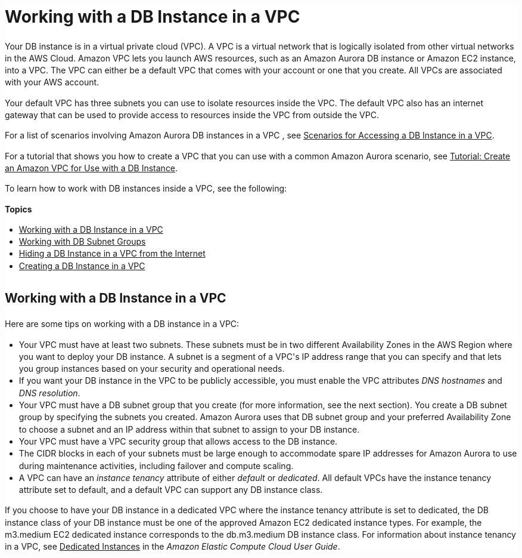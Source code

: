 # Working with a DB Instance in a VPC<a name="USER_VPC.WorkingWithRDSInstanceinaVPC"></a>

Your DB instance is in a virtual private cloud \(VPC\)\. A VPC is a virtual network that is logically isolated from other virtual networks in the AWS Cloud\. Amazon VPC lets you launch AWS resources, such as an Amazon Aurora DB instance or Amazon EC2 instance, into a VPC\. The VPC can either be a default VPC that comes with your account or one that you create\. All VPCs are associated with your AWS account\. 

Your default VPC has three subnets you can use to isolate resources inside the VPC\. The default VPC also has an internet gateway that can be used to provide access to resources inside the VPC from outside the VPC\. 

For a list of scenarios involving Amazon Aurora DB instances in a VPC , see [Scenarios for Accessing a DB Instance in a VPC](USER_VPC.Scenarios.md)\. 

For a tutorial that shows you how to create a VPC that you can use with a common Amazon Aurora scenario, see [Tutorial: Create an Amazon VPC for Use with a DB Instance](CHAP_Tutorials.WebServerDB.CreateVPC.md)\. 

To learn how to work with DB instances inside a VPC, see the following:

**Topics**
+ [Working with a DB Instance in a VPC](#Overview.RDSVPC.Create)
+ [Working with DB Subnet Groups](#USER_VPC.Subnets)
+ [Hiding a DB Instance in a VPC from the Internet](#USER_VPC.Hiding)
+ [Creating a DB Instance in a VPC](#USER_VPC.InstanceInVPC)

## Working with a DB Instance in a VPC<a name="Overview.RDSVPC.Create"></a>

Here are some tips on working with a DB instance in a VPC:
+ Your VPC must have at least two subnets\. These subnets must be in two different Availability Zones in the AWS Region where you want to deploy your DB instance\. A subnet is a segment of a VPC's IP address range that you can specify and that lets you group instances based on your security and operational needs\. 
+ If you want your DB instance in the VPC to be publicly accessible, you must enable the VPC attributes *DNS hostnames* and *DNS resolution*\. 
+ Your VPC must have a DB subnet group that you create \(for more information, see the next section\)\. You create a DB subnet group by specifying the subnets you created\. Amazon Aurora uses that DB subnet group and your preferred Availability Zone to choose a subnet and an IP address within that subnet to assign to your DB instance\.
+ Your VPC must have a VPC security group that allows access to the DB instance\. 
+ The CIDR blocks in each of your subnets must be large enough to accommodate spare IP addresses for Amazon Aurora to use during maintenance activities, including failover and compute scaling\. 
+  A VPC can have an *instance tenancy* attribute of either *default* or *dedicated*\. All default VPCs have the instance tenancy attribute set to default, and a default VPC can support any DB instance class\. 

  If you choose to have your DB instance in a dedicated VPC where the instance tenancy attribute is set to dedicated, the DB instance class of your DB instance must be one of the approved Amazon EC2 dedicated instance types\. For example, the m3\.medium EC2 dedicated instance corresponds to the db\.m3\.medium DB instance class\. For information about instance tenancy in a VPC, see [Dedicated Instances](https://docs.aws.amazon.com/AWSEC2/latest/UserGuide/dedicated-instance.html) in the *Amazon Elastic Compute Cloud User Guide*\. 
